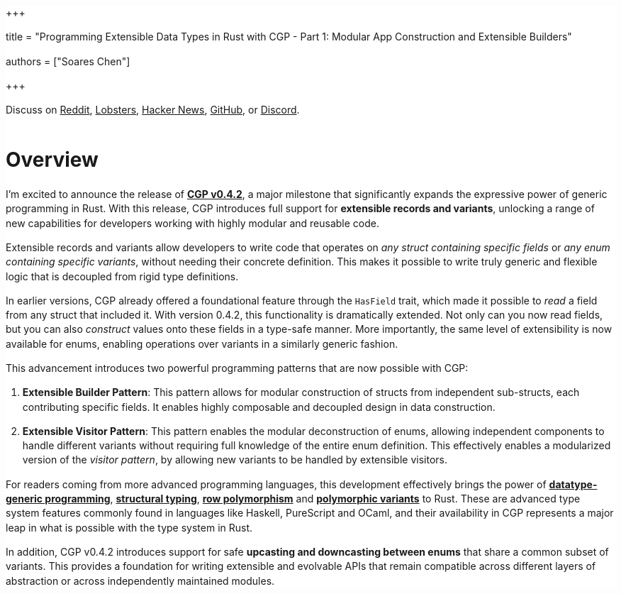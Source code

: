 +++

title = "Programming Extensible Data Types in Rust with CGP - Part 1: Modular App Construction and Extensible Builders"

authors = ["Soares Chen"]

+++

Discuss on [Reddit](https://www.reddit.com/r/rust/comments/1ltu9nl/programming_extensible_data_types_in_rust_with/), [Lobsters](https://lobste.rs/s/piugxk/programming_extensible_data_types_rust), [Hacker News](https://news.ycombinator.com/item?id=44497815), [GitHub](https://github.com/orgs/contextgeneric/discussions/12), or [Discord](https://discord.gg/Hgk3rCw6pQ).

# Overview

I’m excited to announce the release of [**CGP v0.4.2**](https://github.com/contextgeneric/cgp/releases/tag/v0.4.2), a major milestone that significantly expands the expressive power of generic programming in Rust. With this release, CGP introduces full support for **extensible records and variants**, unlocking a range of new capabilities for developers working with highly modular and reusable code.

Extensible records and variants allow developers to write code that operates on *any struct containing specific fields* or *any enum containing specific variants*, without needing their concrete definition. This makes it possible to write truly generic and flexible logic that is decoupled from rigid type definitions.

In earlier versions, CGP already offered a foundational feature through the `HasField` trait, which made it possible to *read* a field from any struct that included it. With version 0.4.2, this functionality is dramatically extended. Not only can you now read fields, but you can also *construct* values onto these fields in a type-safe manner. More importantly, the same level of extensibility is now available for enums, enabling operations over variants in a similarly generic fashion.

This advancement introduces two powerful programming patterns that are now possible with CGP:

1. **Extensible Builder Pattern**: This pattern allows for modular construction of structs from independent sub-structs, each contributing specific fields. It enables highly composable and decoupled design in data construction.

2. **Extensible Visitor Pattern**: This pattern enables the modular deconstruction of enums, allowing independent components to handle different variants without requiring full knowledge of the entire enum definition. This effectively enables a modularized version of the _visitor pattern_, by allowing new variants to be handled by extensible visitors.

For readers coming from more advanced programming languages, this development effectively brings the power of [**datatype-generic programming**](https://wiki.haskell.org/index.php?title=Generics), [**structural typing**](https://en.wikipedia.org/wiki/Structural_type_system), [**row polymorphism**](https://book.purescript.org/chapter4.html) and [**polymorphic variants**](https://ocaml.org/manual/5.1/polyvariant.html) to Rust. These are advanced type system features commonly found in languages like Haskell, PureScript and OCaml, and their availability in CGP represents a major leap in what is possible with the type system in Rust.

In addition, CGP v0.4.2 introduces support for safe **upcasting and downcasting between enums** that share a common subset of variants. This provides a foundation for writing extensible and evolvable APIs that remain compatible across different layers of abstraction or across independently maintained modules.

